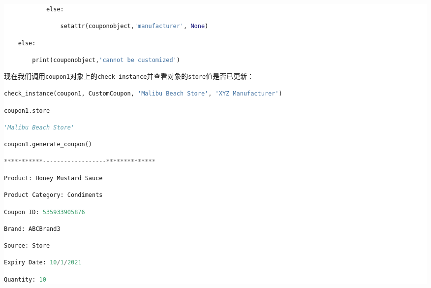```py
            else:
```

```py
                setattr(couponobject,'manufacturer', None)
```

```py
    else:
```

```py
        print(couponobject,'cannot be customized')
```

现在我们调用`coupon1`对象上的`check_instance`并查看对象的`store`值是否已更新：

```py
check_instance(coupon1, CustomCoupon, 'Malibu Beach Store', 'XYZ Manufacturer')
```

```py
coupon1.store
```

```py
'Malibu Beach Store'
```

```py
coupon1.generate_coupon()
```

```py
***********------------------**************
```

```py
Product: Honey Mustard Sauce
```

```py
Product Category: Condiments
```

```py
Coupon ID: 535933905876
```

```py
Brand: ABCBrand3
```

```py
Source: Store
```

```py
Expiry Date: 10/1/2021
```

```py
Quantity: 10
```
